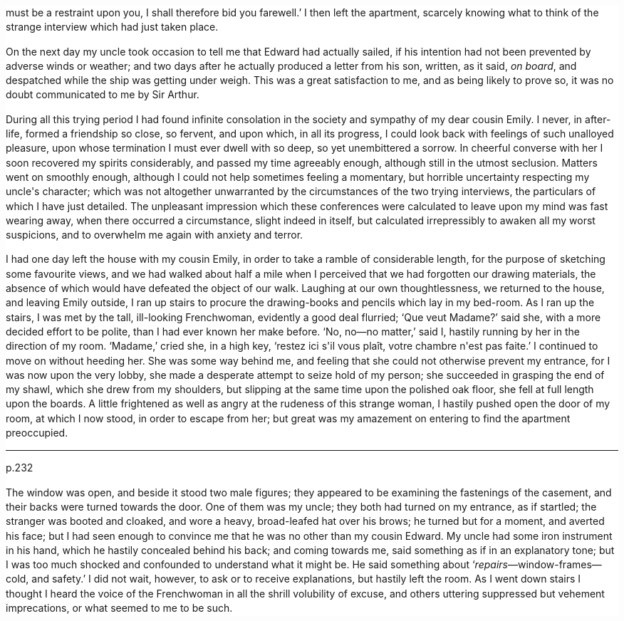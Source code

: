 


must be a restraint upon you, I shall therefore bid you farewell.’ I then left the apartment, scarcely knowing what to think of the strange interview which had just taken place.


On the next day my uncle took occasion to tell me that Edward had actually sailed, if his intention had not been prevented by adverse winds or weather; and two days after he actually produced a letter from his son, written, as it said, *on board*, and despatched while the ship was getting under weigh. This was a great satisfaction to me, and as being likely to prove so, it was no doubt communicated to me by Sir Arthur.


During all this trying period I had found infinite consolation in the society and sympathy of my dear cousin Emily. I never, in after-life, formed a friendship so close, so fervent, and upon which, in all its progress, I could look back with feelings of such unalloyed pleasure, upon whose termination I must ever dwell with so deep, so yet unembittered a sorrow. In cheerful converse with her I soon recovered my spirits considerably, and passed my time agreeably enough, although still in the utmost seclusion. Matters went on smoothly enough, although I could not help sometimes feeling a momentary, but horrible uncertainty respecting my uncle's character; which was not altogether unwarranted by the circumstances of the two trying interviews, the particulars of which I have just detailed. The unpleasant impression which these conferences were calculated to leave upon my mind was fast wearing away, when there occurred a circumstance, slight indeed in itself, but calculated irrepressibly to awaken all my worst suspicions, and to overwhelm me again with anxiety and terror.


I had one day left the house with my cousin Emily, in order to take a ramble of considerable length, for the purpose of sketching some favourite views, and we had walked about half a mile when I perceived that we had forgotten our drawing materials, the absence of which would have defeated the object of our walk. Laughing at our own thoughtlessness, we returned to the house, and leaving Emily outside, I ran up stairs to procure the drawing-books and pencils which lay in my bed-room. As I ran up the stairs, I was met by the tall, ill-looking Frenchwoman, evidently a good deal flurried; ‘Que veut Madame?’ said she, with a more decided effort to be polite, than I had ever known her make before. ‘No, no—no matter,’ said I, hastily running by her in the direction of my room. ‘Madame,’ cried she, in a high key, ‘restez ici s'il vous plaît, votre chambre n'est pas faite.’ I continued to move on without heeding her. She was some way behind me, and feeling that she could not otherwise prevent my entrance, for I was now upon the very lobby, she made a desperate attempt to seize hold of my person; she succeeded in grasping the end of my shawl, which she drew from my shoulders, but slipping at the same time upon the polished oak floor, she fell at full length upon the boards. A little frightened as well as angry at the rudeness of this strange woman, I hastily pushed open the door of my room, at which I now stood, in order to escape from her; but great was my amazement on entering to find the apartment preoccupied.



---

p.232




The window was open, and beside it stood two male figures; they appeared to be examining the fastenings of the casement, and their backs were turned towards the door. One of them was my uncle; they both had turned on my entrance, as if startled; the stranger was booted and cloaked, and wore a heavy, broad-leafed hat over his brows; he turned but for a moment, and averted his face; but I had seen enough to convince me that he was no other than my cousin Edward. My uncle had some iron instrument in his hand, which he hastily concealed behind his back; and coming towards me, said something as if in an explanatory tone; but I was too much shocked and confounded to understand what it might be. He said something about ‘*repairs*—window-frames—cold, and safety.’ I did not wait, however, to ask or to receive explanations, but hastily left the room. As I went down stairs I thought I heard the voice of the Frenchwoman in all the shrill volubility of excuse, and others uttering suppressed but vehement imprecations, or what seemed to me to be such.
